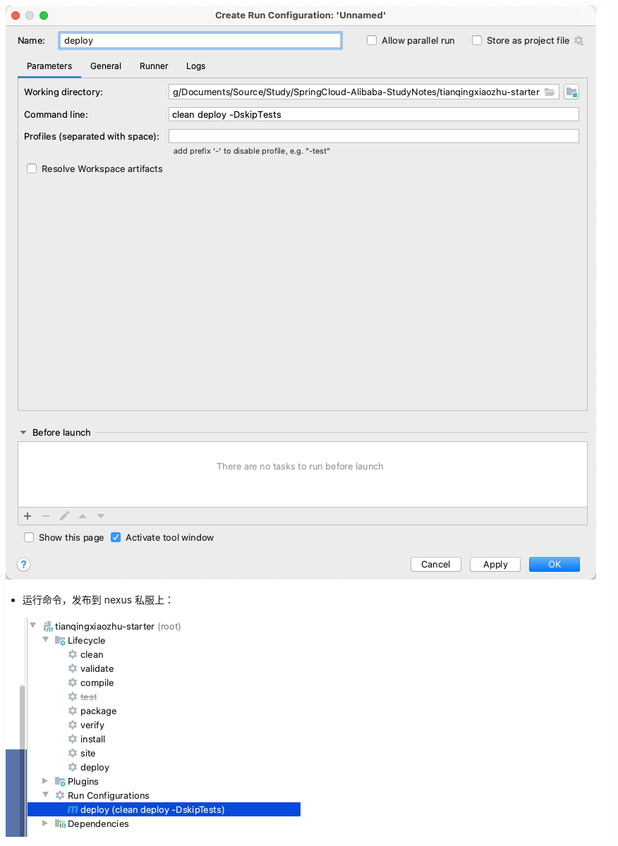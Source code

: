 ![](./ch99-appendix02-managedependence/image/1699933262024.png)

- 运行命令，发布到 nexus 私服上：

![](./ch99-appendix02-managedependence/image/1699933262109.png)
